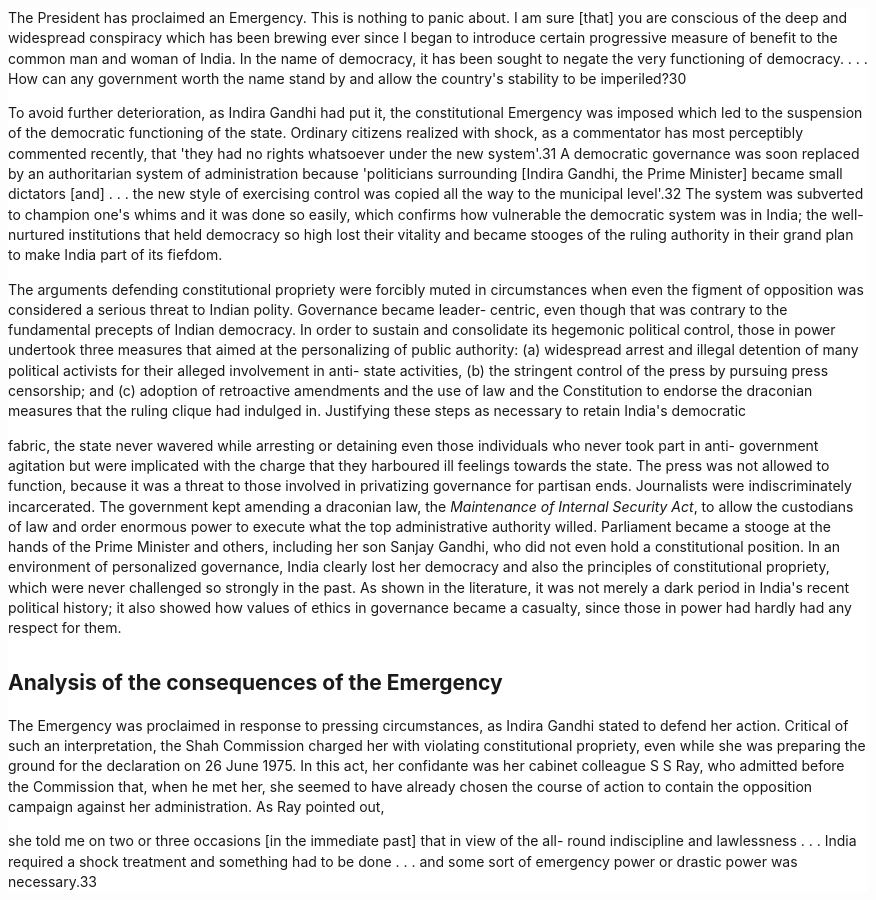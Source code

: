 The President has proclaimed an Emergency. This is nothing to panic about. I am sure [that] you are conscious of the deep and widespread conspiracy which has been brewing ever since I began to introduce certain progressive measure of benefit to the common man and woman of India. In the name of democracy, it has been sought to negate the very functioning of democracy. . . . How can any government worth the name stand by and allow the country's stability to be imperiled?30

To avoid further deterioration, as Indira Gandhi had put it, the constitutional Emergency was imposed which led to the suspension of the democratic functioning of the state. Ordinary citizens realized with shock, as a commentator has most perceptibly commented recently, that 'they had no rights whatsoever under the new system'.31 A democratic governance was soon replaced by an authoritarian system of administration because 'politicians surrounding [Indira Gandhi, the Prime Minister] became small dictators [and] . . . the new style of exercising control was copied all the way to the municipal level'.32 The system was subverted to champion one's whims and it was done so easily, which confirms how vulnerable the democratic system was in India; the well- nurtured institutions that held democracy so high lost their vitality and became stooges of the ruling authority in their grand plan to make India part of its fiefdom.

 The arguments defending constitutional propriety were forcibly muted in circumstances when even the figment of opposition was considered a serious threat to Indian polity. Governance became leader- centric, even though that was contrary to the fundamental precepts of Indian democracy. In order to sustain and consolidate its hegemonic political control, those in power undertook three measures that aimed at the personalizing of public authority: (a) widespread arrest and illegal detention of many political activists for their alleged involvement in anti- state activities, (b) the stringent control of the press by pursuing press censorship; and (c) adoption of retroactive amendments and the use of law and the Constitution to endorse the draconian measures that the ruling clique had indulged in. Justifying these steps as necessary to retain India's democratic

fabric, the state never wavered while arresting or detaining even those individuals who never took part in anti- government agitation but were implicated with the charge that they harboured ill feelings towards the state. The press was not allowed to function, because it was a threat to those involved in privatizing governance for partisan ends. Journalists were indiscriminately incarcerated. The government kept amending a draconian law, the *Maintenance of Internal Security Act*, to allow the custodians of law and order enormous power to execute what the top administrative authority willed. Parliament became a stooge at the hands of the Prime Minister and others, including her son Sanjay Gandhi, who did not even hold a constitutional position. In an environment of personalized governance, India clearly lost her democracy and also the principles of constitutional propriety, which were never challenged so strongly in the past. As shown in the literature, it was not merely a dark period in India's recent political history; it also showed how values of ethics in governance became a casualty, since those in power had hardly had any respect for them.

## **Analysis of the consequences of the Emergency**

The Emergency was proclaimed in response to pressing circumstances, as Indira Gandhi stated to defend her action. Critical of such an interpretation, the Shah Commission charged her with violating constitutional propriety, even while she was preparing the ground for the declaration on 26 June 1975. In this act, her confidante was her cabinet colleague S S Ray, who admitted before the Commission that, when he met her, she seemed to have already chosen the course of action to contain the opposition campaign against her administration. As Ray pointed out,

she told me on two or three occasions [in the immediate past] that in view of the all- round indiscipline and lawlessness . . . India required a shock treatment and something had to be done . . . and some sort of emergency power or drastic power was necessary.33

